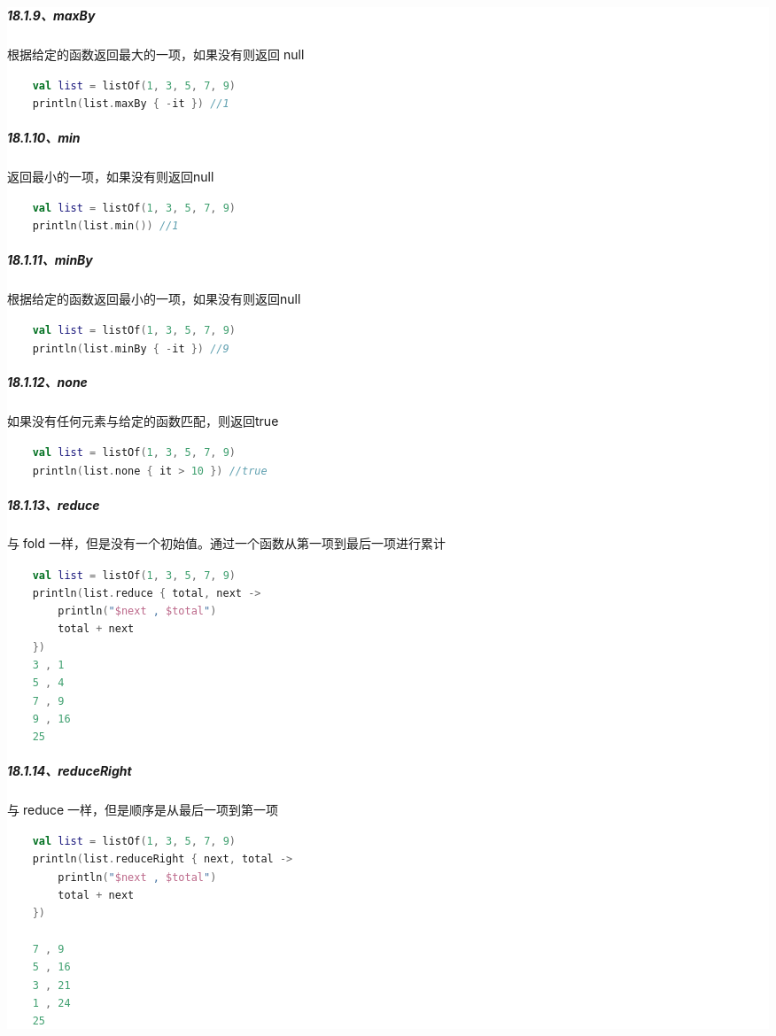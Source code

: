 ##### 18.1.9、maxBy

根据给定的函数返回最大的一项，如果没有则返回 null

```kotlin
    val list = listOf(1, 3, 5, 7, 9)
    println(list.maxBy { -it }) //1
```

##### 18.1.10、min

返回最小的一项，如果没有则返回null

```kotlin
    val list = listOf(1, 3, 5, 7, 9)
    println(list.min()) //1
```

##### 18.1.11、minBy

根据给定的函数返回最小的一项，如果没有则返回null

```kotlin
    val list = listOf(1, 3, 5, 7, 9)
    println(list.minBy { -it }) //9
```

##### 18.1.12、none

如果没有任何元素与给定的函数匹配，则返回true

```kotlin
    val list = listOf(1, 3, 5, 7, 9)
    println(list.none { it > 10 }) //true
```

##### 18.1.13、reduce

与 fold  一样，但是没有一个初始值。通过一个函数从第一项到最后一项进行累计

```kotlin
    val list = listOf(1, 3, 5, 7, 9)
    println(list.reduce { total, next ->
        println("$next , $total")
        total + next
    })
	3 , 1
	5 , 4
	7 , 9
	9 , 16
	25
```

##### 18.1.14、reduceRight

与 reduce  一样，但是顺序是从最后一项到第一项

```kotlin
    val list = listOf(1, 3, 5, 7, 9)
    println(list.reduceRight { next, total ->
        println("$next , $total")
        total + next
    })

	7 , 9
	5 , 16
	3 , 21
	1 , 24
	25
```

